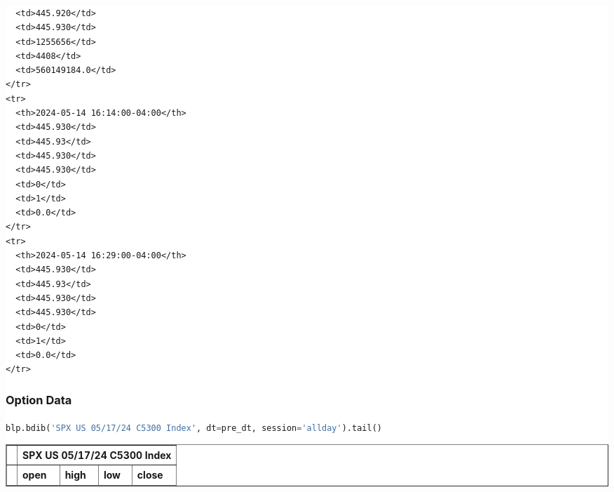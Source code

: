       <td>445.920</td>
      <td>445.930</td>
      <td>1255656</td>
      <td>4408</td>
      <td>560149184.0</td>
    </tr>
    <tr>
      <th>2024-05-14 16:14:00-04:00</th>
      <td>445.930</td>
      <td>445.93</td>
      <td>445.930</td>
      <td>445.930</td>
      <td>0</td>
      <td>1</td>
      <td>0.0</td>
    </tr>
    <tr>
      <th>2024-05-14 16:29:00-04:00</th>
      <td>445.930</td>
      <td>445.93</td>
      <td>445.930</td>
      <td>445.930</td>
      <td>0</td>
      <td>1</td>
      <td>0.0</td>
    </tr>
  </tbody>
</table>
</div>



### Option Data


```python
blp.bdib('SPX US 05/17/24 C5300 Index', dt=pre_dt, session='allday').tail()
```




<div>
<style scoped>
    .dataframe tbody tr th:only-of-type {
        vertical-align: middle;
    }

    .dataframe tbody tr th {
        vertical-align: top;
    }

    .dataframe thead tr th {
        text-align: left;
    }
</style>
<table border="1" class="dataframe">
  <thead>
    <tr>
      <th></th>
      <th colspan="7" halign="left">SPX US 05/17/24 C5300 Index</th>
    </tr>
    <tr>
      <th></th>
      <th>open</th>
      <th>high</th>
      <th>low</th>
      <th>close</th>